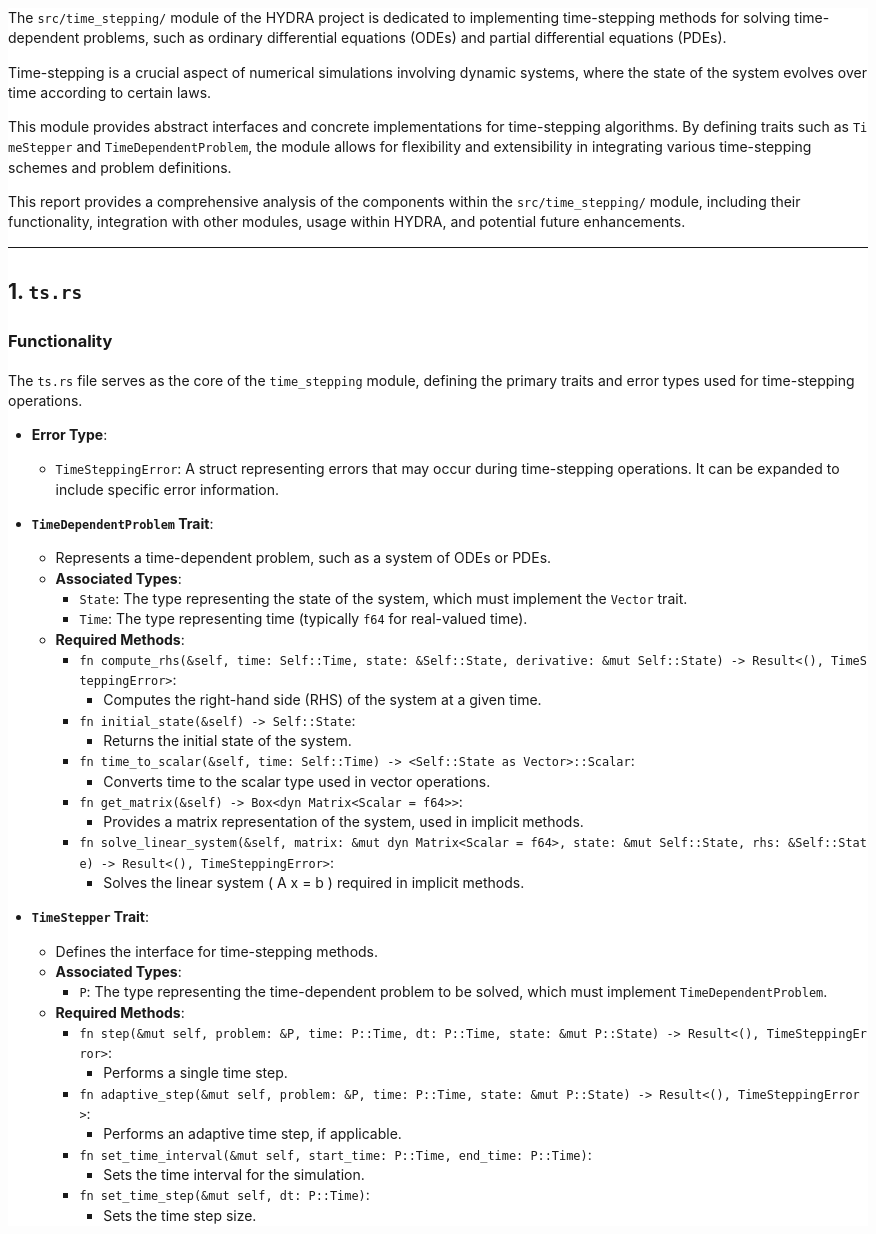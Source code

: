 The `src/time_stepping/` module of the HYDRA project is dedicated to implementing time-stepping methods for solving time-dependent problems, such as ordinary differential equations (ODEs) and partial differential equations (PDEs). 

Time-stepping is a crucial aspect of numerical simulations involving dynamic systems, where the state of the system evolves over time according to certain laws.

This module provides abstract interfaces and concrete implementations for time-stepping algorithms. By defining traits such as `TimeStepper` and `TimeDependentProblem`, the module allows for flexibility and extensibility in integrating various time-stepping schemes and problem definitions.

This report provides a comprehensive analysis of the components within the `src/time_stepping/` module, including their functionality, integration with other modules, usage within HYDRA, and potential future enhancements.

---

## 1. `ts.rs`

### Functionality

The `ts.rs` file serves as the core of the `time_stepping` module, defining the primary traits and error types used for time-stepping operations.

- **Error Type**:

  - `TimeSteppingError`: A struct representing errors that may occur during time-stepping operations. It can be expanded to include specific error information.

- **`TimeDependentProblem` Trait**:

  - Represents a time-dependent problem, such as a system of ODEs or PDEs.
  - **Associated Types**:
    - `State`: The type representing the state of the system, which must implement the `Vector` trait.
    - `Time`: The type representing time (typically `f64` for real-valued time).
  - **Required Methods**:
    - `fn compute_rhs(&self, time: Self::Time, state: &Self::State, derivative: &mut Self::State) -> Result<(), TimeSteppingError>`:
      - Computes the right-hand side (RHS) of the system at a given time.
    - `fn initial_state(&self) -> Self::State`:
      - Returns the initial state of the system.
    - `fn time_to_scalar(&self, time: Self::Time) -> <Self::State as Vector>::Scalar`:
      - Converts time to the scalar type used in vector operations.
    - `fn get_matrix(&self) -> Box<dyn Matrix<Scalar = f64>>`:
      - Provides a matrix representation of the system, used in implicit methods.
    - `fn solve_linear_system(&self, matrix: &mut dyn Matrix<Scalar = f64>, state: &mut Self::State, rhs: &Self::State) -> Result<(), TimeSteppingError>`:
      - Solves the linear system \( A x = b \) required in implicit methods.

- **`TimeStepper` Trait**:

  - Defines the interface for time-stepping methods.
  - **Associated Types**:
    - `P`: The type representing the time-dependent problem to be solved, which must implement `TimeDependentProblem`.
  - **Required Methods**:
    - `fn step(&mut self, problem: &P, time: P::Time, dt: P::Time, state: &mut P::State) -> Result<(), TimeSteppingError>`:
      - Performs a single time step.
    - `fn adaptive_step(&mut self, problem: &P, time: P::Time, state: &mut P::State) -> Result<(), TimeSteppingError>`:
      - Performs an adaptive time step, if applicable.
    - `fn set_time_interval(&mut self, start_time: P::Time, end_time: P::Time)`:
      - Sets the time interval for the simulation.
    - `fn set_time_step(&mut self, dt: P::Time)`:
      - Sets the time step size.
